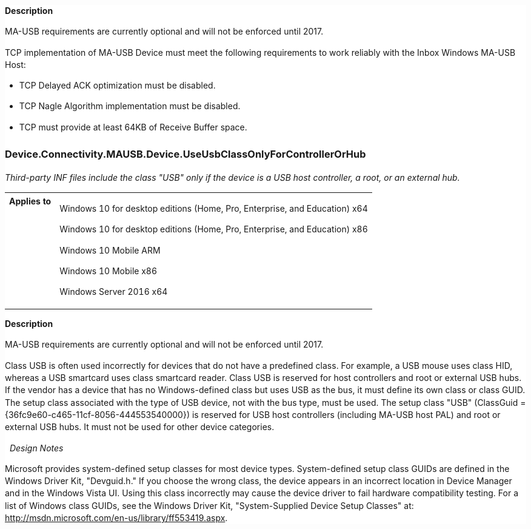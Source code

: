 **Description**

MA-USB requirements are currently optional and will not be enforced until 2017.

TCP implementation of MA-USB Device must meet the following requirements to work reliably with the Inbox Windows MA-USB Host:

-   TCP Delayed ACK optimization must be disabled.

-   TCP Nagle Algorithm implementation must be disabled.

-   TCP must provide at least 64KB of Receive Buffer space.

### Device.Connectivity.MAUSB.Device.UseUsbClassOnlyForControllerOrHub

*Third-party INF files include the class "USB" only if the device is a USB host controller, a root, or an external hub.*

<table>
<tr>
<th>Applies to</th>
<td>
<p>Windows 10 for desktop editions (Home, Pro, Enterprise, and Education) x64</p>
<p>Windows 10 for desktop editions (Home, Pro, Enterprise, and Education) x86</p>
<p>Windows 10 Mobile ARM</p>
<p>Windows 10 Mobile x86</p>
<p>Windows Server 2016 x64</p>
</td></tr></table>

**Description**

MA-USB requirements are currently optional and will not be enforced until 2017.

Class USB is often used incorrectly for devices that do not have a predefined class. For example, a USB mouse uses class HID, whereas a USB smartcard uses class smartcard reader. Class USB is reserved for host controllers and root or external USB hubs. If the vendor has a device that has no Windows-defined class but uses USB as the bus, it must define its own class or class GUID. The setup class associated with the type of USB device, not with the bus type, must be used. The setup class "USB" (ClassGuid = {36fc9e60-c465-11cf-8056-444553540000}) is reserved for USB host controllers (including MA-USB host PAL) and root or external USB hubs. It must not be used for other device categories.

 
*Design Notes*

Microsoft provides system-defined setup classes for most device types. System-defined setup class GUIDs are defined in the Windows Driver Kit, "Devguid.h."
If you choose the wrong class, the device appears in an incorrect location in Device Manager and in the Windows Vista UI. Using this class incorrectly may cause the device driver to fail hardware compatibility testing.
For a list of Windows class GUIDs, see the Windows Driver Kit, "System-Supplied Device Setup Classes" at: <http://msdn.microsoft.com/en-us/library/ff553419.aspx>.

